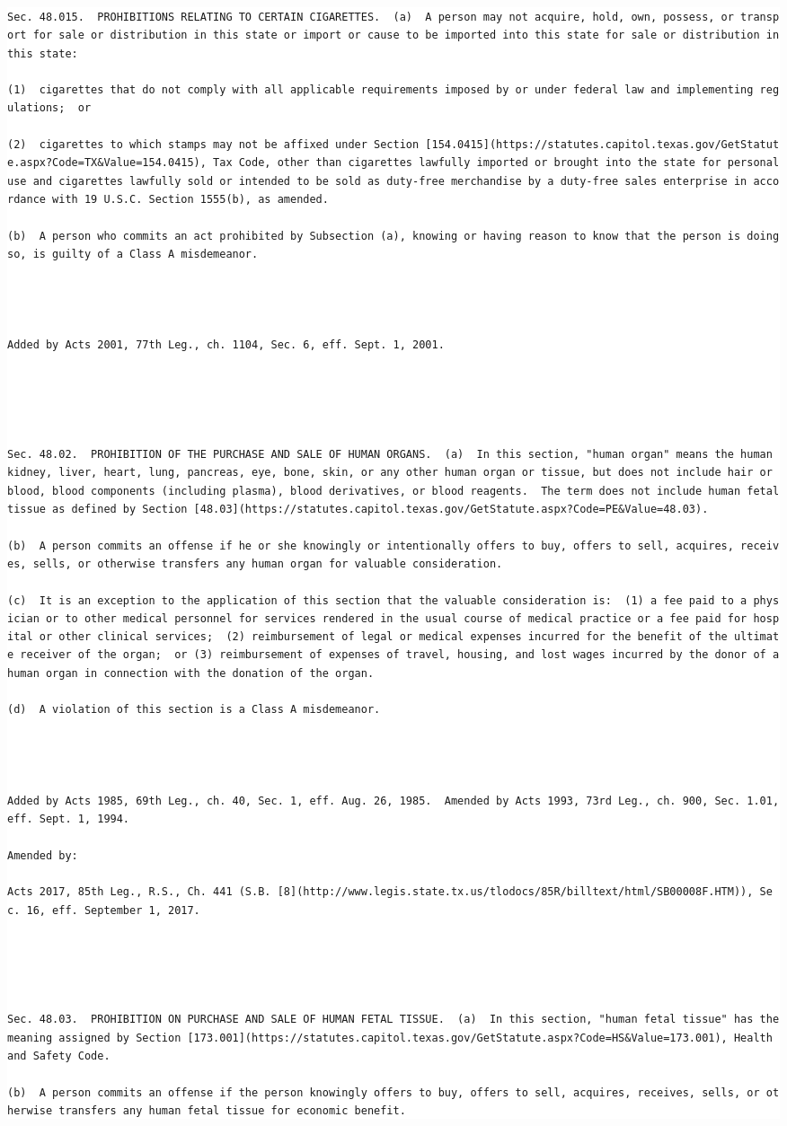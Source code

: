     
    Sec. 48.015.  PROHIBITIONS RELATING TO CERTAIN CIGARETTES.  (a)  A person may not acquire, hold, own, possess, or transport for sale or distribution in this state or import or cause to be imported into this state for sale or distribution in this state:
    
    (1)  cigarettes that do not comply with all applicable requirements imposed by or under federal law and implementing regulations;  or
    
    (2)  cigarettes to which stamps may not be affixed under Section [154.0415](https://statutes.capitol.texas.gov/GetStatute.aspx?Code=TX&Value=154.0415), Tax Code, other than cigarettes lawfully imported or brought into the state for personal use and cigarettes lawfully sold or intended to be sold as duty-free merchandise by a duty-free sales enterprise in accordance with 19 U.S.C. Section 1555(b), as amended.
    
    (b)  A person who commits an act prohibited by Subsection (a), knowing or having reason to know that the person is doing so, is guilty of a Class A misdemeanor.
    
    
    
    
    Added by Acts 2001, 77th Leg., ch. 1104, Sec. 6, eff. Sept. 1, 2001.
    
    
    
    
    
    Sec. 48.02.  PROHIBITION OF THE PURCHASE AND SALE OF HUMAN ORGANS.  (a)  In this section, "human organ" means the human kidney, liver, heart, lung, pancreas, eye, bone, skin, or any other human organ or tissue, but does not include hair or blood, blood components (including plasma), blood derivatives, or blood reagents.  The term does not include human fetal tissue as defined by Section [48.03](https://statutes.capitol.texas.gov/GetStatute.aspx?Code=PE&Value=48.03).
    
    (b)  A person commits an offense if he or she knowingly or intentionally offers to buy, offers to sell, acquires, receives, sells, or otherwise transfers any human organ for valuable consideration.
    
    (c)  It is an exception to the application of this section that the valuable consideration is:  (1) a fee paid to a physician or to other medical personnel for services rendered in the usual course of medical practice or a fee paid for hospital or other clinical services;  (2) reimbursement of legal or medical expenses incurred for the benefit of the ultimate receiver of the organ;  or (3) reimbursement of expenses of travel, housing, and lost wages incurred by the donor of a human organ in connection with the donation of the organ.
    
    (d)  A violation of this section is a Class A misdemeanor.
    
    
    
    
    Added by Acts 1985, 69th Leg., ch. 40, Sec. 1, eff. Aug. 26, 1985.  Amended by Acts 1993, 73rd Leg., ch. 900, Sec. 1.01, eff. Sept. 1, 1994.
    
    Amended by: 
    
    Acts 2017, 85th Leg., R.S., Ch. 441 (S.B. [8](http://www.legis.state.tx.us/tlodocs/85R/billtext/html/SB00008F.HTM)), Sec. 16, eff. September 1, 2017.
    
    
    
    
    
    Sec. 48.03.  PROHIBITION ON PURCHASE AND SALE OF HUMAN FETAL TISSUE.  (a)  In this section, "human fetal tissue" has the meaning assigned by Section [173.001](https://statutes.capitol.texas.gov/GetStatute.aspx?Code=HS&Value=173.001), Health and Safety Code.
    
    (b)  A person commits an offense if the person knowingly offers to buy, offers to sell, acquires, receives, sells, or otherwise transfers any human fetal tissue for economic benefit.
    